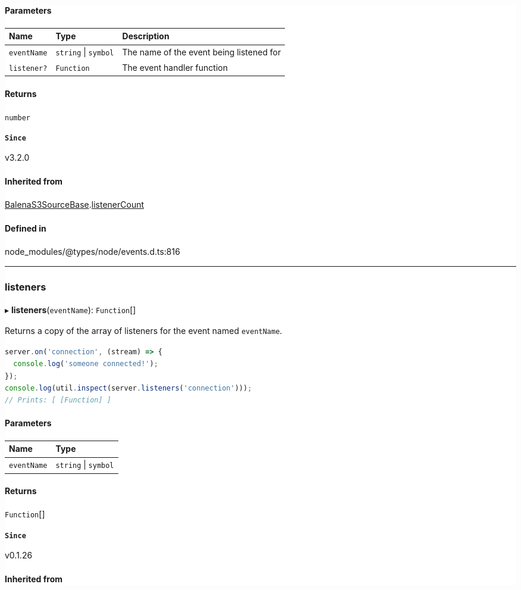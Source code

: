 #### Parameters

| Name | Type | Description |
| :------ | :------ | :------ |
| `eventName` | `string` \| `symbol` | The name of the event being listened for |
| `listener?` | `Function` | The event handler function |

#### Returns

`number`

**`Since`**

v3.2.0

#### Inherited from

[BalenaS3SourceBase](sourceDestination.BalenaS3SourceBase.md).[listenerCount](sourceDestination.BalenaS3SourceBase.md#listenercount)

#### Defined in

node_modules/@types/node/events.d.ts:816

___

### listeners

▸ **listeners**(`eventName`): `Function`[]

Returns a copy of the array of listeners for the event named `eventName`.

```js
server.on('connection', (stream) => {
  console.log('someone connected!');
});
console.log(util.inspect(server.listeners('connection')));
// Prints: [ [Function] ]
```

#### Parameters

| Name | Type |
| :------ | :------ |
| `eventName` | `string` \| `symbol` |

#### Returns

`Function`[]

**`Since`**

v0.1.26

#### Inherited from
